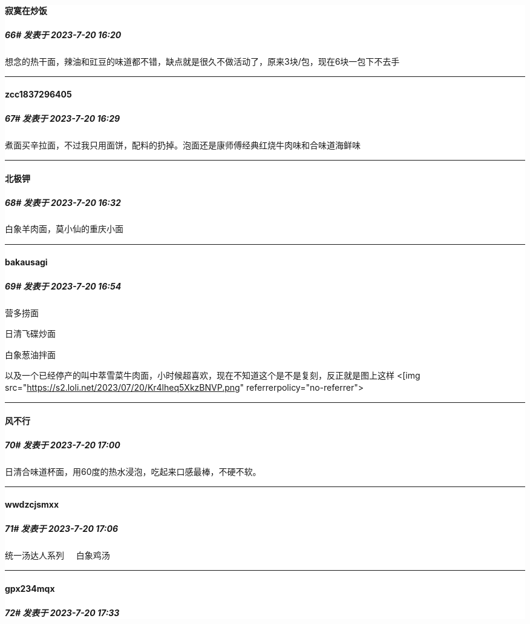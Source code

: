 ####  寂寞在炒饭  
##### 66#       发表于 2023-7-20 16:20

想念的热干面，辣油和豇豆的味道都不错，缺点就是很久不做活动了，原来3块/包，现在6块一包下不去手


*****

####  zcc1837296405  
##### 67#       发表于 2023-7-20 16:29

煮面买辛拉面，不过我只用面饼，配料的扔掉。泡面还是康师傅经典红烧牛肉味和合味道海鲜味

*****

####  北极钾  
##### 68#       发表于 2023-7-20 16:32

白象羊肉面，莫小仙的重庆小面


*****

####  bakausagi  
##### 69#       发表于 2023-7-20 16:54

营多捞面

日清飞碟炒面

白象葱油拌面

以及一个已经停产的叫中萃雪菜牛肉面，小时候超喜欢，现在不知道这个是不是复刻，反正就是图上这样
<[img src="https://s2.loli.net/2023/07/20/Kr4lheq5XkzBNVP.png" referrerpolicy="no-referrer">


*****

####  风不行  
##### 70#       发表于 2023-7-20 17:00

日清合味道杯面，用60度的热水浸泡，吃起来口感最棒，不硬不软。


*****

####  wwdzcjsmxx  
##### 71#       发表于 2023-7-20 17:06

统一汤达人系列     白象鸡汤


*****

####  gpx234mqx  
##### 72#       发表于 2023-7-20 17:33
